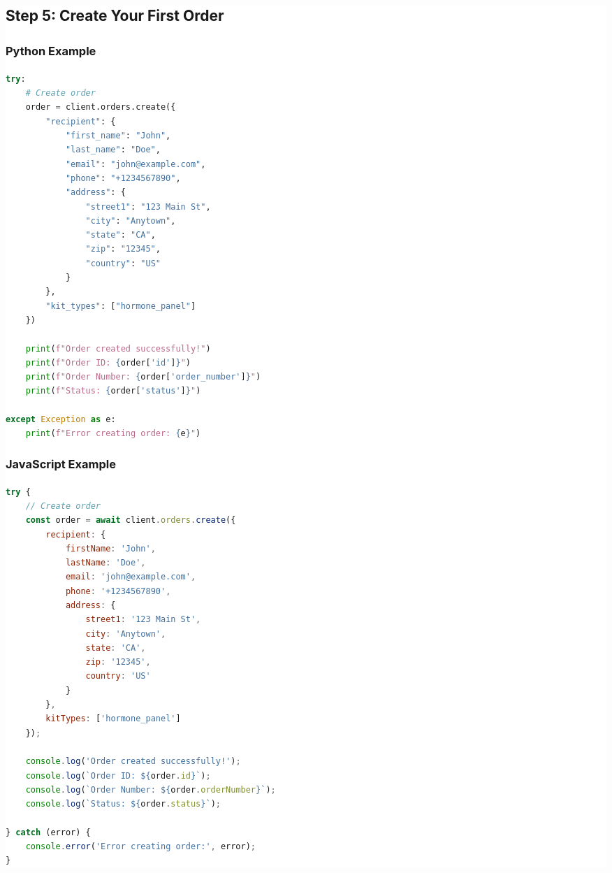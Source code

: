 ## Step 5: Create Your First Order

### Python Example
```python
try:
    # Create order
    order = client.orders.create({
        "recipient": {
            "first_name": "John",
            "last_name": "Doe",
            "email": "john@example.com",
            "phone": "+1234567890",
            "address": {
                "street1": "123 Main St",
                "city": "Anytown",
                "state": "CA",
                "zip": "12345",
                "country": "US"
            }
        },
        "kit_types": ["hormone_panel"]
    })
    
    print(f"Order created successfully!")
    print(f"Order ID: {order['id']}")
    print(f"Order Number: {order['order_number']}")
    print(f"Status: {order['status']}")
    
except Exception as e:
    print(f"Error creating order: {e}")
```

### JavaScript Example
```javascript
try {
    // Create order
    const order = await client.orders.create({
        recipient: {
            firstName: 'John',
            lastName: 'Doe',
            email: 'john@example.com',
            phone: '+1234567890',
            address: {
                street1: '123 Main St',
                city: 'Anytown',
                state: 'CA',
                zip: '12345',
                country: 'US'
            }
        },
        kitTypes: ['hormone_panel']
    });
    
    console.log('Order created successfully!');
    console.log(`Order ID: ${order.id}`);
    console.log(`Order Number: ${order.orderNumber}`);
    console.log(`Status: ${order.status}`);
    
} catch (error) {
    console.error('Error creating order:', error);
}
```
